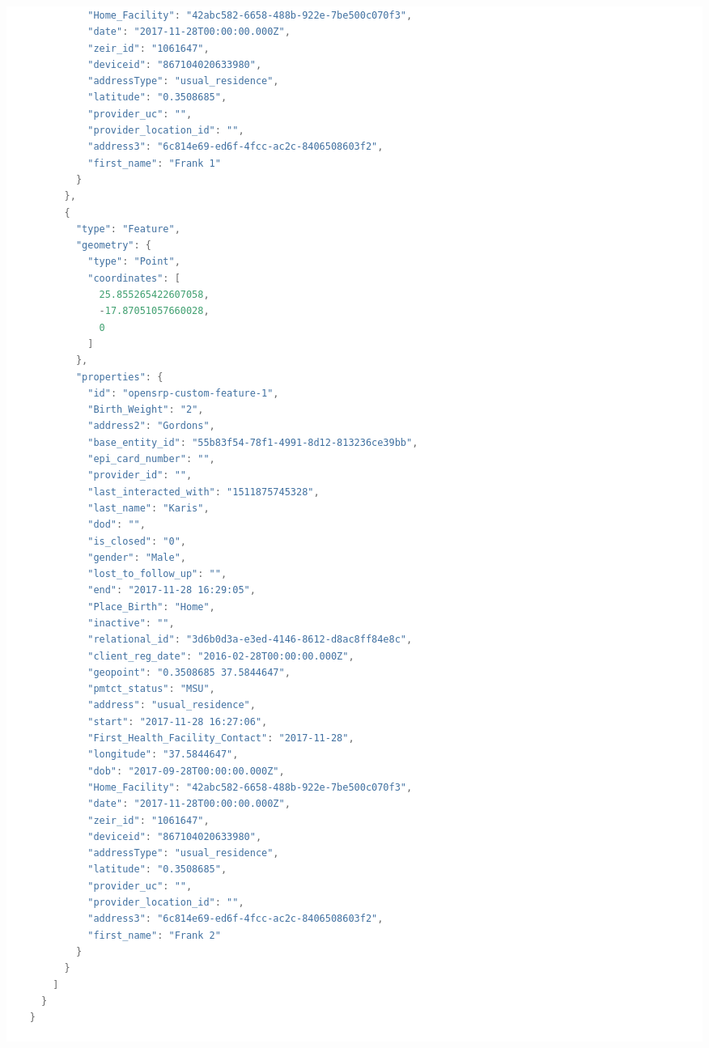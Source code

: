 ```java
              "Home_Facility": "42abc582-6658-488b-922e-7be500c070f3",
              "date": "2017-11-28T00:00:00.000Z",
              "zeir_id": "1061647",
              "deviceid": "867104020633980",
              "addressType": "usual_residence",
              "latitude": "0.3508685",
              "provider_uc": "",
              "provider_location_id": "",
              "address3": "6c814e69-ed6f-4fcc-ac2c-8406508603f2",
              "first_name": "Frank 1"
            }
          },
          {
            "type": "Feature",
            "geometry": {
              "type": "Point",
              "coordinates": [
                25.855265422607058,
                -17.87051057660028,
                0
              ]
            },
            "properties": {
              "id": "opensrp-custom-feature-1",
              "Birth_Weight": "2",
              "address2": "Gordons",
              "base_entity_id": "55b83f54-78f1-4991-8d12-813236ce39bb",
              "epi_card_number": "",
              "provider_id": "",
              "last_interacted_with": "1511875745328",
              "last_name": "Karis",
              "dod": "",
              "is_closed": "0",
              "gender": "Male",
              "lost_to_follow_up": "",
              "end": "2017-11-28 16:29:05",
              "Place_Birth": "Home",
              "inactive": "",
              "relational_id": "3d6b0d3a-e3ed-4146-8612-d8ac8ff84e8c",
              "client_reg_date": "2016-02-28T00:00:00.000Z",
              "geopoint": "0.3508685 37.5844647",
              "pmtct_status": "MSU",
              "address": "usual_residence",
              "start": "2017-11-28 16:27:06",
              "First_Health_Facility_Contact": "2017-11-28",
              "longitude": "37.5844647",
              "dob": "2017-09-28T00:00:00.000Z",
              "Home_Facility": "42abc582-6658-488b-922e-7be500c070f3",
              "date": "2017-11-28T00:00:00.000Z",
              "zeir_id": "1061647",
              "deviceid": "867104020633980",
              "addressType": "usual_residence",
              "latitude": "0.3508685",
              "provider_uc": "",
              "provider_location_id": "",
              "address3": "6c814e69-ed6f-4fcc-ac2c-8406508603f2",
              "first_name": "Frank 2"
            }
          }
        ]
      }
    }
        
```